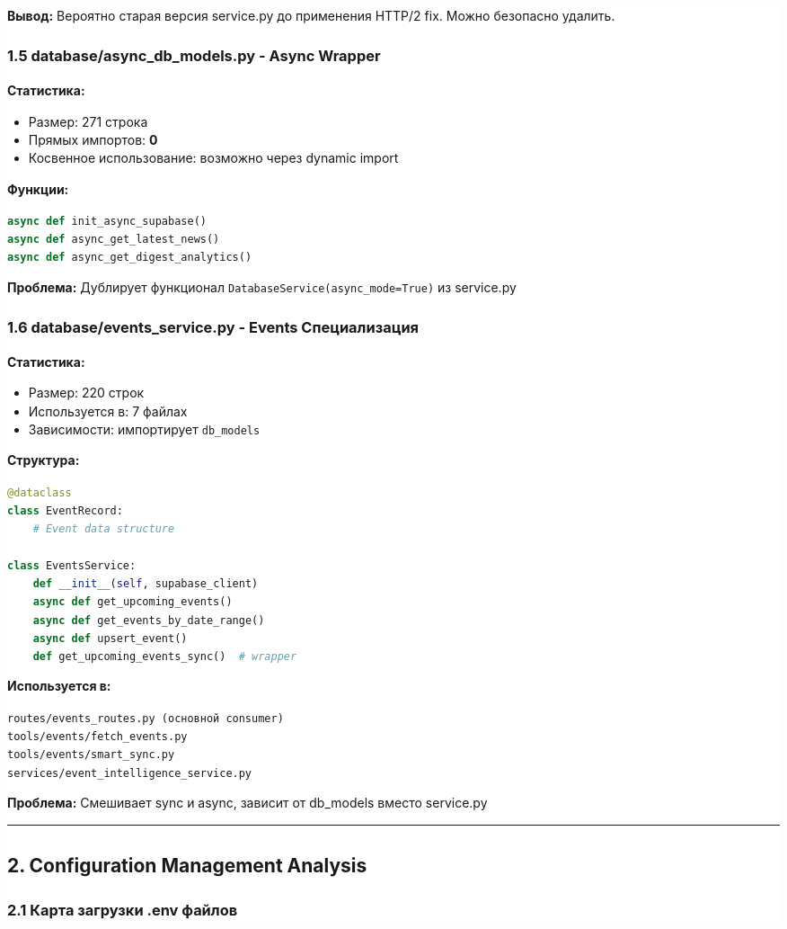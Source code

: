 **Вывод:** Вероятно старая версия service.py до применения HTTP/2 fix. Можно безопасно удалить.

### 1.5 database/async_db_models.py - Async Wrapper

**Статистика:**
- Размер: 271 строка
- Прямых импортов: **0**
- Косвенное использование: возможно через dynamic import

**Функции:**
```python
async def init_async_supabase()
async def async_get_latest_news()
async def async_get_digest_analytics()
```

**Проблема:** Дублирует функционал `DatabaseService(async_mode=True)` из service.py

### 1.6 database/events_service.py - Events Специализация

**Статистика:**
- Размер: 220 строк
- Используется в: 7 файлах
- Зависимости: импортирует `db_models`

**Структура:**
```python
@dataclass
class EventRecord:
    # Event data structure
    
class EventsService:
    def __init__(self, supabase_client)
    async def get_upcoming_events()
    async def get_events_by_date_range()
    async def upsert_event()
    def get_upcoming_events_sync()  # wrapper
```

**Используется в:**
```
routes/events_routes.py (основной consumer)
tools/events/fetch_events.py
tools/events/smart_sync.py
services/event_intelligence_service.py
```

**Проблема:** Смешивает sync и async, зависит от db_models вместо service.py

---

## 2. Configuration Management Analysis

### 2.1 Карта загрузки .env файлов
